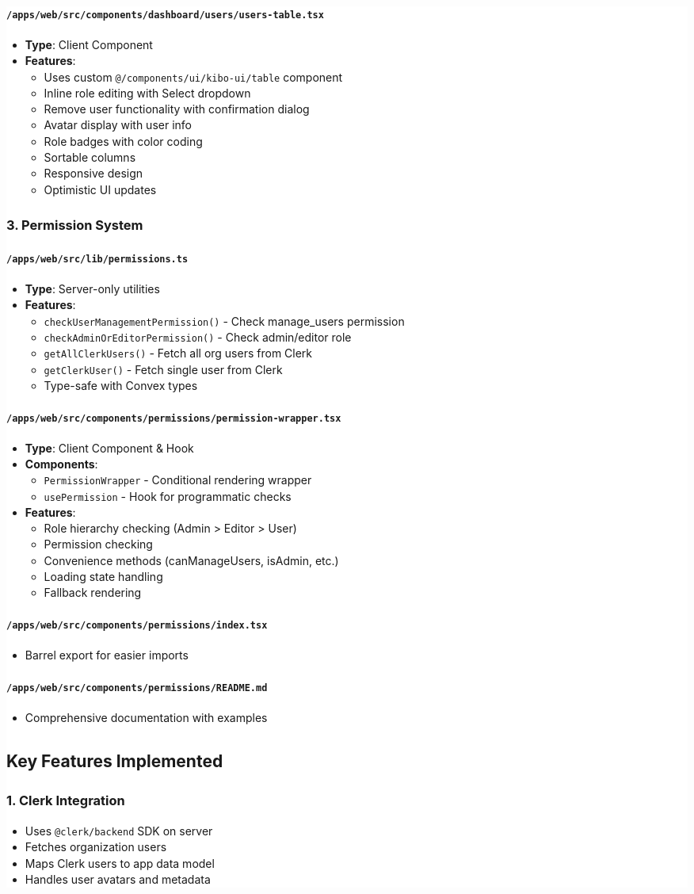 #### `/apps/web/src/components/dashboard/users/users-table.tsx`
- **Type**: Client Component
- **Features**:
  - Uses custom `@/components/ui/kibo-ui/table` component
  - Inline role editing with Select dropdown
  - Remove user functionality with confirmation dialog
  - Avatar display with user info
  - Role badges with color coding
  - Sortable columns
  - Responsive design
  - Optimistic UI updates

### 3. Permission System

#### `/apps/web/src/lib/permissions.ts`
- **Type**: Server-only utilities
- **Features**:
  - `checkUserManagementPermission()` - Check manage_users permission
  - `checkAdminOrEditorPermission()` - Check admin/editor role
  - `getAllClerkUsers()` - Fetch all org users from Clerk
  - `getClerkUser()` - Fetch single user from Clerk
  - Type-safe with Convex types

#### `/apps/web/src/components/permissions/permission-wrapper.tsx`
- **Type**: Client Component & Hook
- **Components**:
  - `PermissionWrapper` - Conditional rendering wrapper
  - `usePermission` - Hook for programmatic checks
- **Features**:
  - Role hierarchy checking (Admin > Editor > User)
  - Permission checking
  - Convenience methods (canManageUsers, isAdmin, etc.)
  - Loading state handling
  - Fallback rendering

#### `/apps/web/src/components/permissions/index.tsx`
- Barrel export for easier imports

#### `/apps/web/src/components/permissions/README.md`
- Comprehensive documentation with examples

## Key Features Implemented

### 1. Clerk Integration
- Uses `@clerk/backend` SDK on server
- Fetches organization users
- Maps Clerk users to app data model
- Handles user avatars and metadata
